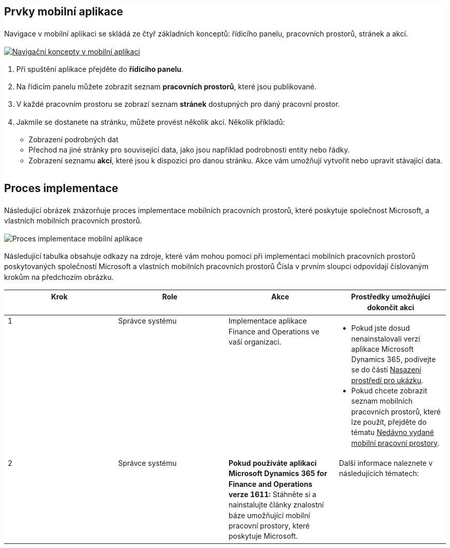 ## <a name="elements-of-the-mobile-app"></a>Prvky mobilní aplikace
Navigace v mobilní aplikaci se skládá ze čtyř základních konceptů: řídicího panelu, pracovních prostorů, stránek a akcí. 

[![Navigační koncepty v mobilní aplikaci](./media/mobilephoneapp1-1024x536.png)](./media/mobilephoneapp1.png)

1. Při spuštění aplikace přejděte do **řídicího panelu**.
2. Na řídicím panelu můžete zobrazit seznam **pracovních prostorů**, které jsou publikované.
3. V každé pracovním prostoru se zobrazí seznam **stránek** dostupných pro daný pracovní prostor.
4. Jakmile se dostanete na stránku, můžete provést několik akcí. Několik příkladů:

    - Zobrazení podrobných dat
    - Přechod na jiné stránky pro související data, jako jsou například podrobnosti entity nebo řádky.
    - Zobrazení seznamu **akcí**, které jsou k dispozici pro danou stránku. Akce vám umožňují vytvořit nebo upravit stávající data.

## <a name="implementation-process"></a>Proces implementace
Následující obrázek znázorňuje proces implementace mobilních pracovních prostorů, které poskytuje společnost Microsoft, a vlastních mobilních pracovních prostorů. 

![Proces implementace mobilní aplikace](./media/Mobile-implementation-process-5.png)

Následující tabulka obsahuje odkazy na zdroje, které vám mohou pomoci při implementaci mobilních pracovních prostorů poskytovaných společností Microsoft a vlastních mobilních pracovních prostorů Čísla v prvním sloupci odpovídají číslovaným krokům na předchozím obrázku.

<table>
<colgroup>
<col width="25%" />
<col width="25%" />
<col width="25%" />
<col width="25%" />
</colgroup>
<thead>
<tr class="header">
<th>Krok</th>
<th>Role</th>
<th>Akce</th>
<th>Prostředky umožňující dokončit akci</th>
</tr>
</thead>
<tbody>
<tr class="odd">
<td>1</td>
<td>Správce systému</td>
<td>Implementace aplikace Finance and Operations ve vaší organizaci.</td>
<td><ul><li>Pokud jste dosud nenainstalovali verzi aplikace Microsoft Dynamics 365, podívejte se do části <a href="../deployment/deploy-demo-environment.md">Nasazení prostředí pro ukázku</a>.</li><li>Pokud chcete zobrazit seznam mobilních pracovních prostorů, které lze použít, přejděte do tématu <a href="mobile-workspaces-released.md">Nedávno vydané mobilní pracovní prostory</a>.</li></ul></td>
</tr>
<tr class="even">
<td>2</td>
<td>Správce systému</td>
<td><strong>Pokud používáte aplikaci Microsoft Dynamics 365 for Finance and Operations verze 1611:</strong> Stáhněte si a nainstalujte články znalostní báze umožňující mobilní pracovní prostory, které poskytuje Microsoft.</td>
<td>Další informace naleznete v následujících tématech:
<ul>
